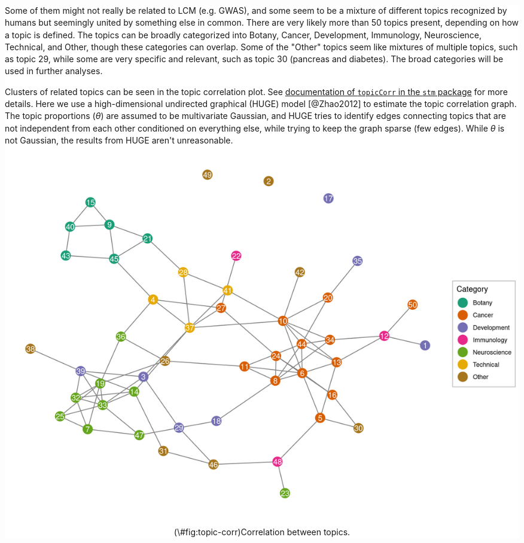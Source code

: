 Some of them might not really be related to LCM (e.g. GWAS), and some seem to be a mixture of different topics recognized by humans but seemingly united by something else in common. There are very likely more than 50 topics present, depending on how a topic is defined. The topics can be broadly categorized into Botany, Cancer, Development, Immunology, Neuroscience, Technical, and Other, though these categories can overlap. Some of the "Other" topics seem like mixtures of multiple topics, such as topic 29, while some are very specific and relevant, such as topic 30 (pancreas and diabetes). The broad categories will be used in further analyses.







Clusters of related topics can be seen in the topic correlation plot. See [documentation of `topicCorr` in the `stm` package](https://rdrr.io/cran/stm/man/topicCorr.html) for more details. Here we use a high-dimensional undirected graphical (HUGE) model [@Zhao2012] to estimate the topic correlation graph. The topic proportions ($\theta$) are assumed to be multivariate Gaussian, and HUGE tries to identify edges connecting topics that are not independent from each other conditioned on everything else, while trying to keep the graph sparse (few edges). While $\theta$ is not Gaussian, the results from HUGE aren't unreasonable.







<div class="figure" style="text-align: center">
<img src="06-text-mining_files/figure-html/topic-corr-1.png" alt="Correlation between topics." width="100%" />
<p class="caption">(\#fig:topic-corr)Correlation between topics.</p>
</div>
